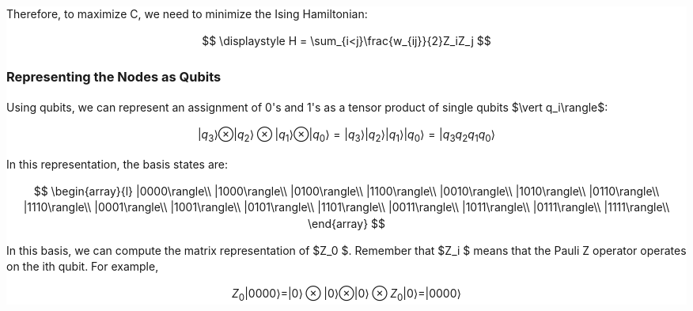 Therefore, to maximize C, we need to minimize the Ising Hamiltonian:

$$
\displaystyle H = \sum_{i<j}\frac{w_{ij}}{2}Z_iZ_j
$$

<h3>Representing the Nodes as Qubits</h3>
Using qubits, we can represent an assignment of 0's and 1's as a tensor product of single qubits $\vert q_i\rangle$:

$$
|q_3\rangle\otimes|q_2\rangle\otimes|q_1\rangle\otimes|q_0\rangle = |q_3\rangle|q_2\rangle|q_1\rangle|q_0\rangle = |q_3q_2q_1q_0\rangle
$$

In this representation, the basis states are:

$$
\begin{array}{l}
|0000\rangle\\
|1000\rangle\\
|0100\rangle\\
|1100\rangle\\
|0010\rangle\\
|1010\rangle\\
|0110\rangle\\
|1110\rangle\\
|0001\rangle\\
|1001\rangle\\
|0101\rangle\\
|1101\rangle\\
|0011\rangle\\
|1011\rangle\\
|0111\rangle\\
|1111\rangle\\
\end{array}
$$

In this basis, we can compute the matrix representation of $Z_0 $. Remember that $Z_i $ means that the Pauli Z operator operates on the ith qubit. For example,

$$
Z_0 |0000\rangle = |0\rangle\otimes|0\rangle\otimes|0\rangle\otimes Z_0|0\rangle = |0000\rangle
$$
